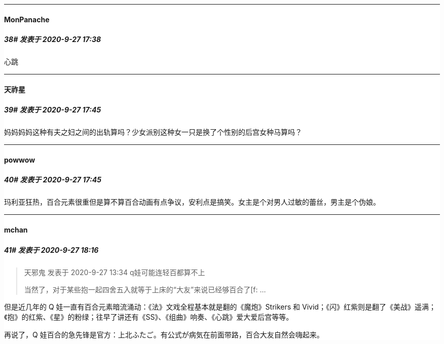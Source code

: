 

-----

####  MonPanache  
##### 38#       发表于 2020-9-27 17:38




心跳







-----

####  天祚星  
##### 39#       发表于 2020-9-27 17:45




妈妈妈妈这种有夫之妇之间的出轨算吗？少女派别这种女一只是换了个性别的后宫女种马算吗？







-----

####  powwow  
##### 40#       发表于 2020-9-27 17:45




玛利亚狂热，百合元素很重但是算不算百合动画有点争议，安利点是搞笑。女主是个对男人过敏的蕾丝，男主是个伪娘。







-----

####  mchan  
##### 41#       发表于 2020-9-27 18:16



<blockquote>天邪鬼 发表于 2020-9-27 13:34
q娃可能连轻百都算不上

当然了，对于某些抱一起四舍五入就等于上床的“大友”来说已经够百合了[f: ...</blockquote>
但是近几年的 Q 娃一直有百合元素暗流涌动：《法》文戏全程基本就是翻的《魔炮》Strikers 和 Vivid；《闪》红紫则是翻了《美战》遥满；《抱》的红紫、《星》的粉绿；往早了讲还有《SS》、《组曲》响奏、《心跳》爱大爱后宫等等。


再说了，Q 娃百合的急先锋是官方：上北ふたご。有公式が病気在前面带路，百合大友自然会嗨起来。


